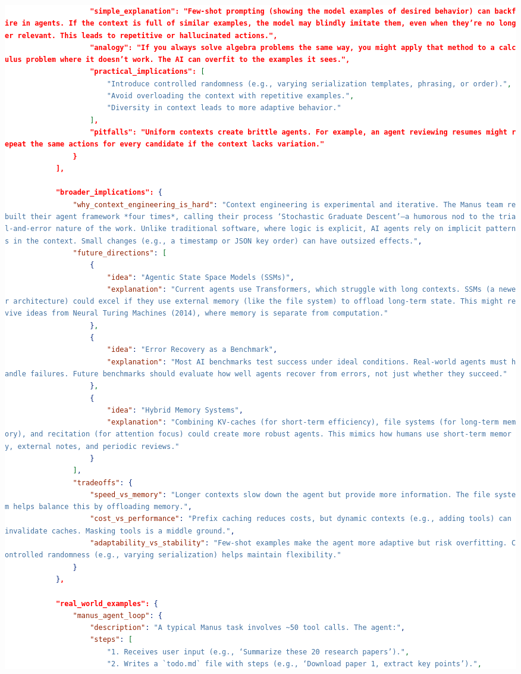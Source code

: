 ```json
                    "simple_explanation": "Few-shot prompting (showing the model examples of desired behavior) can backfire in agents. If the context is full of similar examples, the model may blindly imitate them, even when they’re no longer relevant. This leads to repetitive or hallucinated actions.",
                    "analogy": "If you always solve algebra problems the same way, you might apply that method to a calculus problem where it doesn’t work. The AI can overfit to the examples it sees.",
                    "practical_implications": [
                        "Introduce controlled randomness (e.g., varying serialization templates, phrasing, or order).",
                        "Avoid overloading the context with repetitive examples.",
                        "Diversity in context leads to more adaptive behavior."
                    ],
                    "pitfalls": "Uniform contexts create brittle agents. For example, an agent reviewing resumes might repeat the same actions for every candidate if the context lacks variation."
                }
            ],

            "broader_implications": {
                "why_context_engineering_is_hard": "Context engineering is experimental and iterative. The Manus team rebuilt their agent framework *four times*, calling their process ‘Stochastic Graduate Descent’—a humorous nod to the trial-and-error nature of the work. Unlike traditional software, where logic is explicit, AI agents rely on implicit patterns in the context. Small changes (e.g., a timestamp or JSON key order) can have outsized effects.",
                "future_directions": [
                    {
                        "idea": "Agentic State Space Models (SSMs)",
                        "explanation": "Current agents use Transformers, which struggle with long contexts. SSMs (a newer architecture) could excel if they use external memory (like the file system) to offload long-term state. This might revive ideas from Neural Turing Machines (2014), where memory is separate from computation."
                    },
                    {
                        "idea": "Error Recovery as a Benchmark",
                        "explanation": "Most AI benchmarks test success under ideal conditions. Real-world agents must handle failures. Future benchmarks should evaluate how well agents recover from errors, not just whether they succeed."
                    },
                    {
                        "idea": "Hybrid Memory Systems",
                        "explanation": "Combining KV-caches (for short-term efficiency), file systems (for long-term memory), and recitation (for attention focus) could create more robust agents. This mimics how humans use short-term memory, external notes, and periodic reviews."
                    }
                ],
                "tradeoffs": {
                    "speed_vs_memory": "Longer contexts slow down the agent but provide more information. The file system helps balance this by offloading memory.",
                    "cost_vs_performance": "Prefix caching reduces costs, but dynamic contexts (e.g., adding tools) can invalidate caches. Masking tools is a middle ground.",
                    "adaptability_vs_stability": "Few-shot examples make the agent more adaptive but risk overfitting. Controlled randomness (e.g., varying serialization) helps maintain flexibility."
                }
            },

            "real_world_examples": {
                "manus_agent_loop": {
                    "description": "A typical Manus task involves ~50 tool calls. The agent:",
                    "steps": [
                        "1. Receives user input (e.g., ‘Summarize these 20 research papers’).",
                        "2. Writes a `todo.md` file with steps (e.g., ‘Download paper 1, extract key points’).",
```